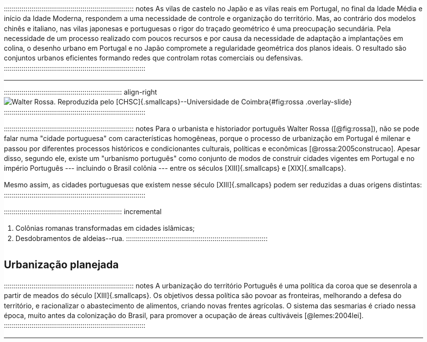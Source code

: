 :::::::::::::::::::::::::::::::::::::::::::::::::::::::::::::::::: notes
As vilas de castelo no Japão e as vilas reais em Portugal, no final da
Idade Média e início da Idade Moderna, respondem a uma necessidade de
controle e organização do território. Mas, ao contrário dos modelos
chinês e italiano, nas vilas japonesas e portuguesas o rigor do traçado
geométrico é uma preocupação secundária. Pela necessidade de um processo
realizado com poucos recursos e por causa da necessidade de adaptação a
implantações em colina, o desenho urbano em Portugal e no Japão
compromete a regularidade geométrica dos planos ideais. O resultado são
conjuntos urbanos eficientes formando redes que controlam rotas
comerciais ou defensivas.
::::::::::::::::::::::::::::::::::::::::::::::::::::::::::::::::::::::::

* * * * * *

:::::::::::::::::::::::::::::::::::::::::::::::::::::::::::: align-right
![Walter Rossa. [Reproduzida pelo [CHSC]{.smallcaps}--Universidade de Coimbra](https://chsc.uc.pt/investigacao/investigadores/)](https://chsc.uc.pt/wp-content/uploads/2021/06/Foto-2-.jpg){#fig:rossa .overlay-slide}
::::::::::::::::::::::::::::::::::::::::::::::::::::::::::::::::::::::::

:::::::::::::::::::::::::::::::::::::::::::::::::::::::::::::::::: notes
Para o urbanista e historiador português Walter Rossa ([@fig:rossa]),
não se pode falar numa "cidade portuguesa" com características
homogêneas, porque o processo de urbanização em Portugal é milenar e
passou por diferentes processos históricos e condicionantes culturais,
políticas e econômicas [@rossa:2005construcao]. Apesar disso, segundo
ele, existe um "urbanismo português" como conjunto de modos de construir
cidades vigentes em Portugal e no império Português --- incluindo o
Brasil colônia --- entre os séculos [XIII]{.smallcaps} e
[XIX]{.smallcaps}.

Mesmo assim, as cidades portuguesas que existem nesse século
[XIII]{.smallcaps} podem ser reduzidas a duas origens distintas:
::::::::::::::::::::::::::::::::::::::::::::::::::::::::::::::::::::::::

:::::::::::::::::::::::::::::::::::::::::::::::::::::::::::: incremental
1. Colônias romanas transformadas em cidades islâmicas;
2. Desdobramentos de aldeias--rua.
::::::::::::::::::::::::::::::::::::::::::::::::::::::::::::::::::::::::

## Urbanização planejada ##

:::::::::::::::::::::::::::::::::::::::::::::::::::::::::::::::::: notes
A urbanização do território Português é uma política da coroa que se
desenrola a partir de meados do século [XIII]{.smallcaps}. Os objetivos dessa política
são povoar as fronteiras, melhorando a defesa do território, e
racionalizar o abastecimento de alimentos, criando novas frentes
agrícolas. O sistema das sesmarias é criado nessa época, muito antes da
colonização do Brasil, para promover a ocupação de áreas cultiváveis
[@lemes:2004lei].
::::::::::::::::::::::::::::::::::::::::::::::::::::::::::::::::::::::::



* * * * * *


[Cristóvão Aires, 1902]: http://id.bnportugal.gov.pt/bib/catbnp/755897
[^almedina]: A terminologia urbanística de al-Ândalus
[César Figueiredo, 2022]: https://twitter.com/CF_illustration/status/1605581855360573442/photo/1
[^judiarias]: Ao contrário do ocorrido com a imediata
[J. Baptista Amorim de Freitas, 1870]: https://purl.pt/1399
[prefeitura municipal de Monpazier, 2013]: https://commons.wikimedia.org/wiki/File:Vue_aérienne_de_Monpazier.jpg
[Klaus Schäfer, 2003]: https://commons.wikimedia.org/wiki/File:Beispiel_Monpazier.jpg
[*Livro de fortalezas*]: https://commons.wikimedia.org/wiki/Category:Livro_das_Fortalezas